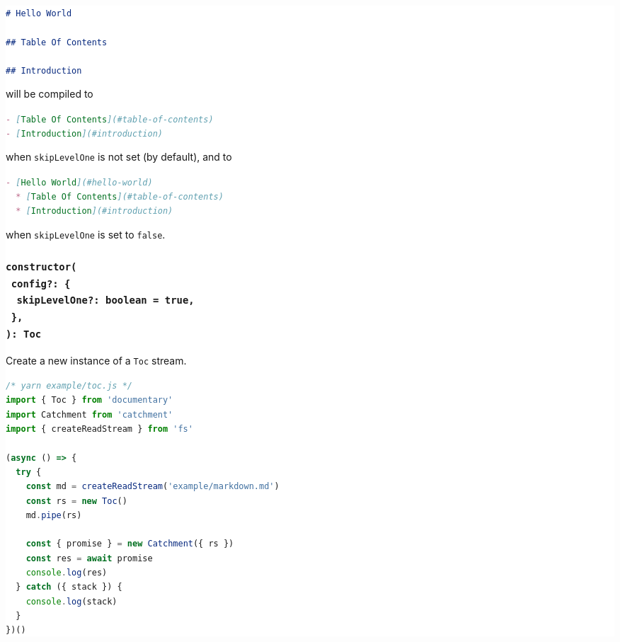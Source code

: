 ```md
# Hello World

## Table Of Contents

## Introduction
```

will be compiled to

```md
- [Table Of Contents](#table-of-contents)
- [Introduction](#introduction)
```

when `skipLevelOne` is not set (by default), and to

```md
- [Hello World](#hello-world)
  * [Table Of Contents](#table-of-contents)
  * [Introduction](#introduction)
```

when `skipLevelOne` is set to `false`.
  </td>
  </tr>
 </tbody>
</table>


### `constructor(`<br/>&nbsp;&nbsp;`config?: {`<br/>&nbsp;&nbsp;&nbsp;&nbsp;`skipLevelOne?: boolean = true,`<br/>&nbsp;&nbsp;`},`<br/>`): Toc`

Create a new instance of a `Toc` stream.

```javascript
/* yarn example/toc.js */
import { Toc } from 'documentary'
import Catchment from 'catchment'
import { createReadStream } from 'fs'

(async () => {
  try {
    const md = createReadStream('example/markdown.md')
    const rs = new Toc()
    md.pipe(rs)

    const { promise } = new Catchment({ rs })
    const res = await promise
    console.log(res)
  } catch ({ stack }) {
    console.log(stack)
  }
})()
```
